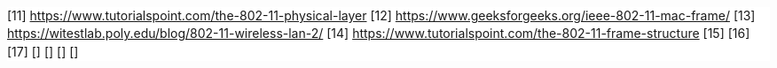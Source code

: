 [11] https://www.tutorialspoint.com/the-802-11-physical-layer
[12] https://www.geeksforgeeks.org/ieee-802-11-mac-frame/
[13] https://witestlab.poly.edu/blog/802-11-wireless-lan-2/
[14] https://www.tutorialspoint.com/the-802-11-frame-structure
[15] 
[16] 
[17] 
[]
[]
[]
[]
```

